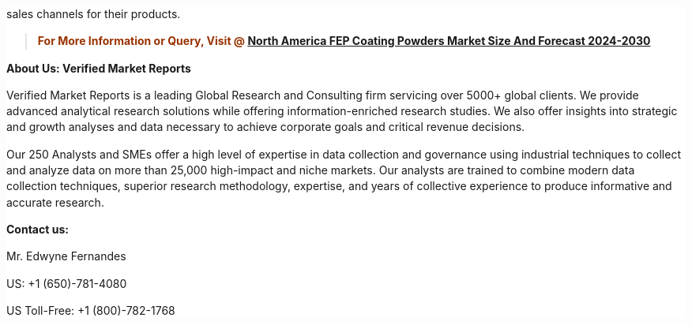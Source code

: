 sales channels for their products.</p></body></html></p><blockquote><p><span style="color: #993300;"><strong>For More Information or Query, Visit @ <a href="https://www.verifiedmarketreports.com/product/fep-coating-powders-market/">North America FEP Coating Powders Market Size And Forecast 2024-2030</a></strong></span></p></blockquote><p><strong>About Us: Verified Market Reports</strong></p><p>Verified Market Reports is a leading Global Research and Consulting firm servicing over 5000+ global clients. We provide advanced analytical research solutions while offering information-enriched research studies. We also offer insights into strategic and growth analyses and data necessary to achieve corporate goals and critical revenue decisions.</p><p>Our 250 Analysts and SMEs offer a high level of expertise in data collection and governance using industrial techniques to collect and analyze data on more than 25,000 high-impact and niche markets. Our analysts are trained to combine modern data collection techniques, superior research methodology, expertise, and years of collective experience to produce informative and accurate research.</p><p><strong>Contact us:</strong></p><p>Mr. Edwyne Fernandes</p><p>US: +1 (650)-781-4080</p><p>US Toll-Free: +1 (800)-782-1768</p>
